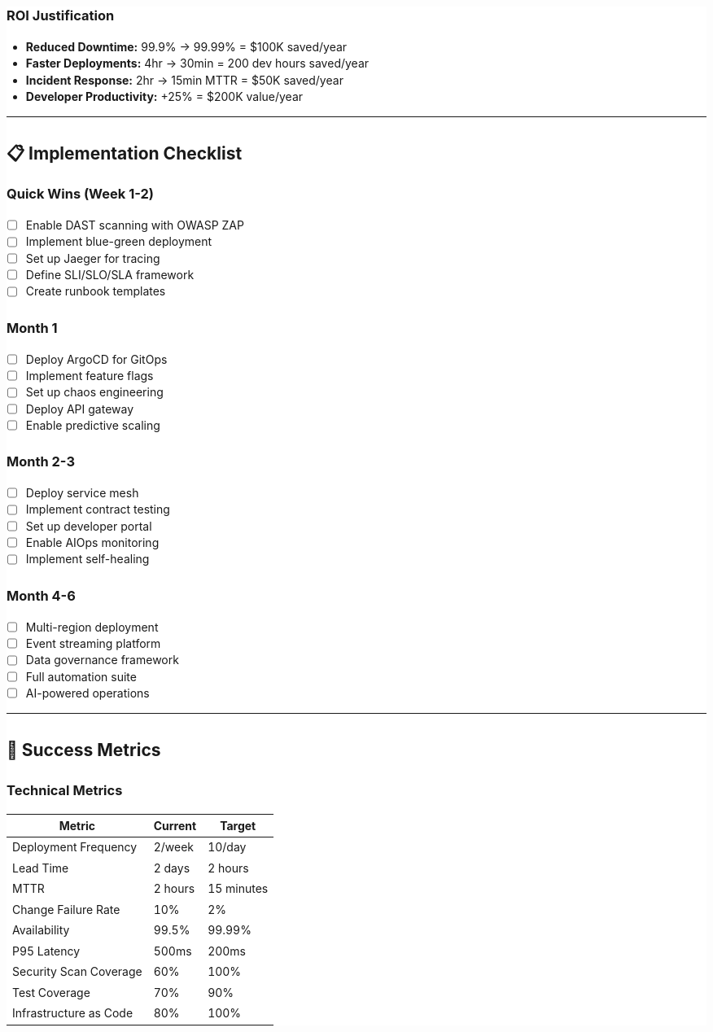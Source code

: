 ### ROI Justification
- **Reduced Downtime:** 99.9% → 99.99% = $100K saved/year
- **Faster Deployments:** 4hr → 30min = 200 dev hours saved/year
- **Incident Response:** 2hr → 15min MTTR = $50K saved/year
- **Developer Productivity:** +25% = $200K value/year

---

## 📋 Implementation Checklist

### Quick Wins (Week 1-2)
- [ ] Enable DAST scanning with OWASP ZAP
- [ ] Implement blue-green deployment
- [ ] Set up Jaeger for tracing
- [ ] Define SLI/SLO/SLA framework
- [ ] Create runbook templates

### Month 1
- [ ] Deploy ArgoCD for GitOps
- [ ] Implement feature flags
- [ ] Set up chaos engineering
- [ ] Deploy API gateway
- [ ] Enable predictive scaling

### Month 2-3
- [ ] Deploy service mesh
- [ ] Implement contract testing
- [ ] Set up developer portal
- [ ] Enable AIOps monitoring
- [ ] Implement self-healing

### Month 4-6
- [ ] Multi-region deployment
- [ ] Event streaming platform
- [ ] Data governance framework
- [ ] Full automation suite
- [ ] AI-powered operations

---

## 🎯 Success Metrics

### Technical Metrics
| Metric | Current | Target |
|--------|---------|--------|
| Deployment Frequency | 2/week | 10/day |
| Lead Time | 2 days | 2 hours |
| MTTR | 2 hours | 15 minutes |
| Change Failure Rate | 10% | 2% |
| Availability | 99.5% | 99.99% |
| P95 Latency | 500ms | 200ms |
| Security Scan Coverage | 60% | 100% |
| Test Coverage | 70% | 90% |
| Infrastructure as Code | 80% | 100% |